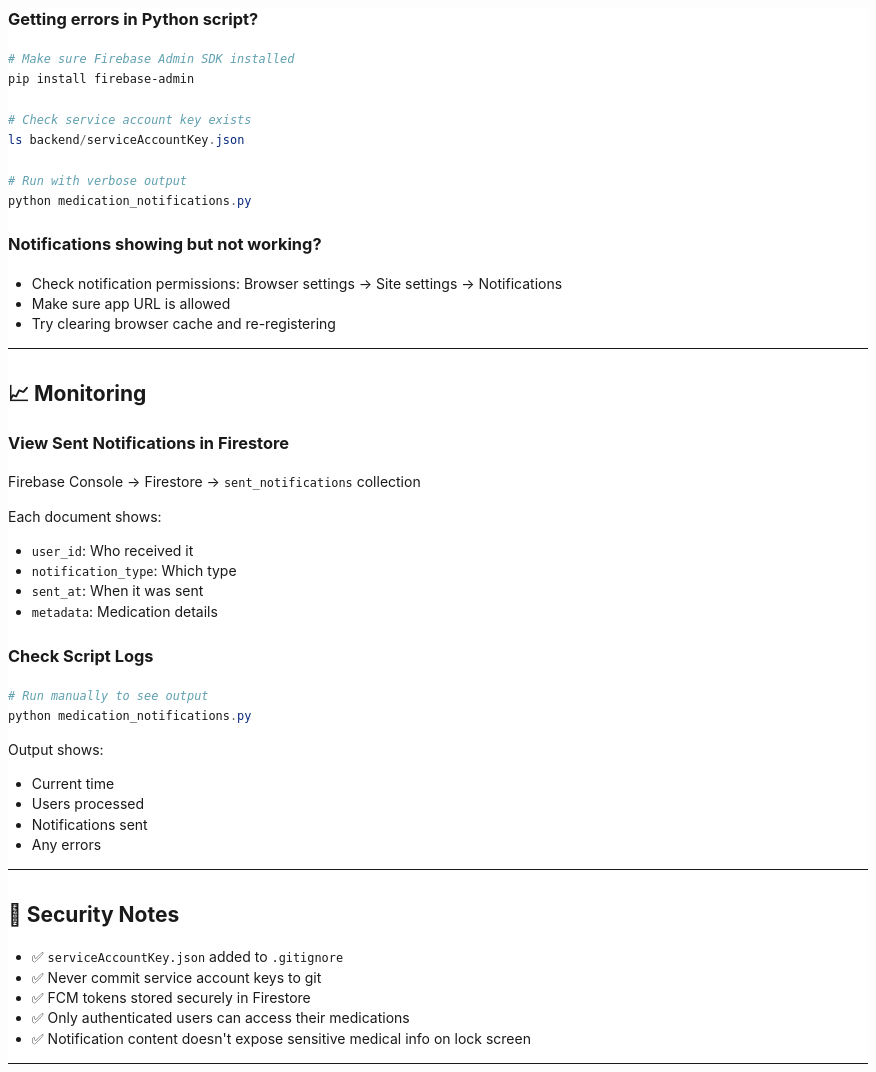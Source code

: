 ### Getting errors in Python script?

```powershell
# Make sure Firebase Admin SDK installed
pip install firebase-admin

# Check service account key exists
ls backend/serviceAccountKey.json

# Run with verbose output
python medication_notifications.py
```

### Notifications showing but not working?

- Check notification permissions: Browser settings → Site settings → Notifications
- Make sure app URL is allowed
- Try clearing browser cache and re-registering

---

## 📈 Monitoring

### View Sent Notifications in Firestore

Firebase Console → Firestore → `sent_notifications` collection

Each document shows:
- `user_id`: Who received it
- `notification_type`: Which type
- `sent_at`: When it was sent
- `metadata`: Medication details

### Check Script Logs

```powershell
# Run manually to see output
python medication_notifications.py
```

Output shows:
- Current time
- Users processed
- Notifications sent
- Any errors

---

## 🔐 Security Notes

- ✅ `serviceAccountKey.json` added to `.gitignore`
- ✅ Never commit service account keys to git
- ✅ FCM tokens stored securely in Firestore
- ✅ Only authenticated users can access their medications
- ✅ Notification content doesn't expose sensitive medical info on lock screen

---